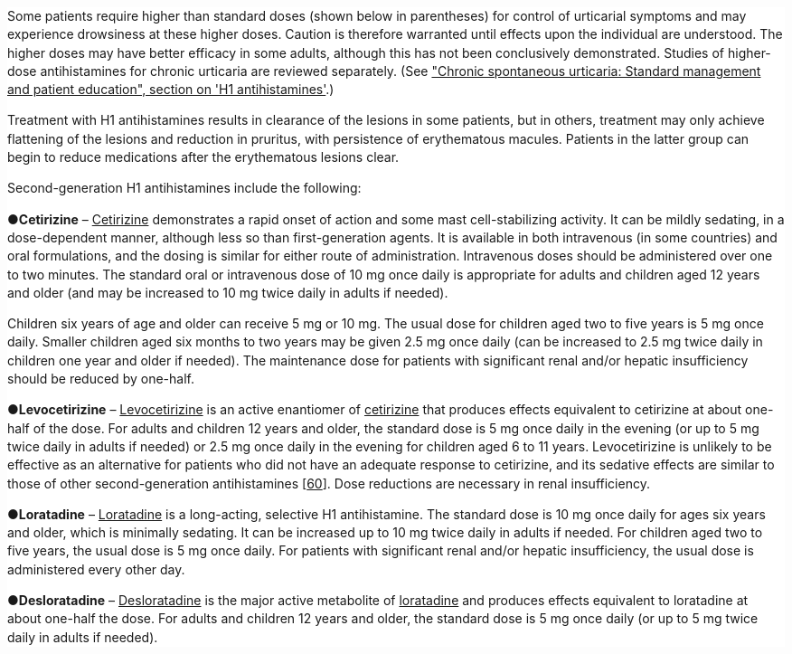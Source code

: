 
Some patients require higher than standard doses (shown below in parentheses) for control of urticarial symptoms and may experience drowsiness at these higher doses. Caution is therefore warranted until effects upon the individual are understood. The higher doses may have better efficacy in some adults, although this has not been conclusively demonstrated. Studies of higher-dose antihistamines for chronic urticaria are reviewed separately. (See ["Chronic spontaneous urticaria: Standard management and patient education", section on 'H1 antihistamines'](https://www.uptodate.com/contents/chronic-spontaneous-urticaria-standard-management-and-patient-education?sectionName=H1%20antihistamines&topicRef=8101&anchor=H9&source=see_link#H9).)

Treatment with H1 antihistamines results in clearance of the lesions in some patients, but in others, treatment may only achieve flattening of the lesions and reduction in pruritus, with persistence of erythematous macules. Patients in the latter group can begin to reduce medications after the erythematous lesions clear.

Second-generation H1 antihistamines include the following:

●**Cetirizine** – [Cetirizine](https://www.uptodate.com/contents/cetirizine-drug-information?topicRef=8101&source=see_link) demonstrates a rapid onset of action and some mast cell-stabilizing activity. It can be mildly sedating, in a dose-dependent manner, although less so than first-generation agents. It is available in both intravenous (in some countries) and oral formulations, and the dosing is similar for either route of administration. Intravenous doses should be administered over one to two minutes. The standard oral or intravenous dose of 10 mg once daily is appropriate for adults and children aged 12 years and older (and may be increased to 10 mg twice daily in adults if needed).

Children six years of age and older can receive 5 mg or 10 mg. The usual dose for children aged two to five years is 5 mg once daily. Smaller children aged six months to two years may be given 2.5 mg once daily (can be increased to 2.5 mg twice daily in children one year and older if needed). The maintenance dose for patients with significant renal and/or hepatic insufficiency should be reduced by one-half.

●**Levocetirizine** – [Levocetirizine](https://www.uptodate.com/contents/levocetirizine-drug-information?topicRef=8101&source=see_link) is an active enantiomer of [cetirizine](https://www.uptodate.com/contents/cetirizine-drug-information?topicRef=8101&source=see_link) that produces effects equivalent to cetirizine at about one-half of the dose. For adults and children 12 years and older, the standard dose is 5 mg once daily in the evening (or up to 5 mg twice daily in adults if needed) or 2.5 mg once daily in the evening for children aged 6 to 11 years. Levocetirizine is unlikely to be effective as an alternative for patients who did not have an adequate response to cetirizine, and its sedative effects are similar to those of other second-generation antihistamines \[[60](https://www.uptodate.com/contents/new-onset-urticaria/abstract/60)\]. Dose reductions are necessary in renal insufficiency.

●**Loratadine** – [Loratadine](https://www.uptodate.com/contents/loratadine-drug-information?topicRef=8101&source=see_link) is a long-acting, selective H1 antihistamine. The standard dose is 10 mg once daily for ages six years and older, which is minimally sedating. It can be increased up to 10 mg twice daily in adults if needed. For children aged two to five years, the usual dose is 5 mg once daily. For patients with significant renal and/or hepatic insufficiency, the usual dose is administered every other day.

●**Desloratadine** – [Desloratadine](https://www.uptodate.com/contents/desloratadine-drug-information?topicRef=8101&source=see_link) is the major active metabolite of [loratadine](https://www.uptodate.com/contents/loratadine-drug-information?topicRef=8101&source=see_link) and produces effects equivalent to loratadine at about one-half the dose. For adults and children 12 years and older, the standard dose is 5 mg once daily (or up to 5 mg twice daily in adults if needed).
